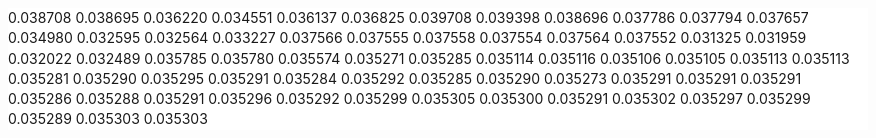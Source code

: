 0.038708
0.038695
0.036220
0.034551
0.036137
0.036825
0.039708
0.039398
0.038696
0.037786
0.037794
0.037657
0.034980
0.032595
0.032564
0.033227
0.037566
0.037555
0.037558
0.037554
0.037564
0.037552
0.031325
0.031959
0.032022
0.032489
0.035785
0.035780
0.035574
0.035271
0.035285
0.035114
0.035116
0.035106
0.035105
0.035113
0.035113
0.035281
0.035290
0.035295
0.035291
0.035284
0.035292
0.035285
0.035290
0.035273
0.035291
0.035291
0.035291
0.035286
0.035288
0.035291
0.035296
0.035292
0.035299
0.035305
0.035300
0.035291
0.035302
0.035297
0.035299
0.035289
0.035303
0.035303